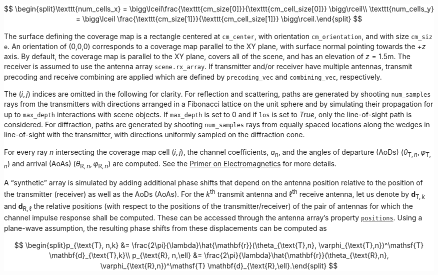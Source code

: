 $$
\begin{split}\texttt{num_cells_x} = \bigg\lceil\frac{\texttt{cm_size[0]}}{\texttt{cm_cell_size[0]}} \bigg\rceil\\
\texttt{num_cells_y} = \bigg\lceil \frac{\texttt{cm_size[1]}}{\texttt{cm_cell_size[1]}} \bigg\rceil.\end{split}
$$
    
The surface defining the coverage map is a rectangle centered at
`cm_center`, with orientation `cm_orientation`, and with size
`cm_size`. An orientation of (0,0,0) corresponds to
a coverage map parallel to the XY plane, with surface normal pointing towards
the $+z$ axis. By default, the coverage map
is parallel to the XY plane, covers all of the scene, and has
an elevation of $z = 1.5\text{m}$.
The receiver is assumed to use the antenna array
`scene.rx_array`. If transmitter and/or receiver have multiple antennas, transmit precoding
and receive combining are applied which are defined by `precoding_vec` and
`combining_vec`, respectively.
    
The $(i,j)$ indices are omitted in the following for clarity.
For reflection and scattering, paths are generated by shooting `num_samples` rays from the
transmitters with directions arranged in a Fibonacci lattice on the unit
sphere and by simulating their propagation for up to `max_depth` interactions with
scene objects.
If `max_depth` is set to 0 and if `los` is set to <cite>True</cite>,
only the line-of-sight path is considered.
For diffraction, paths are generated by shooting `num_samples` rays from equally
spaced locations along the wedges in line-of-sight with the transmitter, with
directions uniformly sampled on the diffraction cone.
    
For every ray $n$ intersecting the coverage map cell $(i,j)$, the
channel coefficients, $a_n$, and the angles of departure (AoDs)
$(\theta_{\text{T},n}, \varphi_{\text{T},n})$
and arrival (AoAs) $(\theta_{\text{R},n}, \varphi_{\text{R},n})$
are computed. See the <a class="reference external" href="../em_primer.html">Primer on Electromagnetics</a> for more details.
    
A “synthetic” array is simulated by adding additional phase shifts that depend on the
antenna position relative to the position of the transmitter (receiver) as well as the AoDs (AoAs).
For the $k^\text{th}$ transmit antenna and $\ell^\text{th}$ receive antenna, let
us denote by $\mathbf{d}_{\text{T},k}$ and $\mathbf{d}_{\text{R},\ell}$ the relative positions (with respect to
the positions of the transmitter/receiver) of the pair of antennas
for which the channel impulse response shall be computed. These can be accessed through the antenna array’s property
<a class="reference internal" href="https://nvlabs.github.io/sionna/api/rt.html#sionna.rt.AntennaArray.positions" title="sionna.rt.AntennaArray.positions">`positions`</a>. Using a plane-wave assumption, the resulting phase shifts
from these displacements can be computed as

$$
\begin{split}p_{\text{T}, n,k} &= \frac{2\pi}{\lambda}\hat{\mathbf{r}}(\theta_{\text{T},n}, \varphi_{\text{T},n})^\mathsf{T} \mathbf{d}_{\text{T},k}\\
p_{\text{R}, n,\ell} &= \frac{2\pi}{\lambda}\hat{\mathbf{r}}(\theta_{\text{R},n}, \varphi_{\text{R},n})^\mathsf{T} \mathbf{d}_{\text{R},\ell}.\end{split}
$$
    